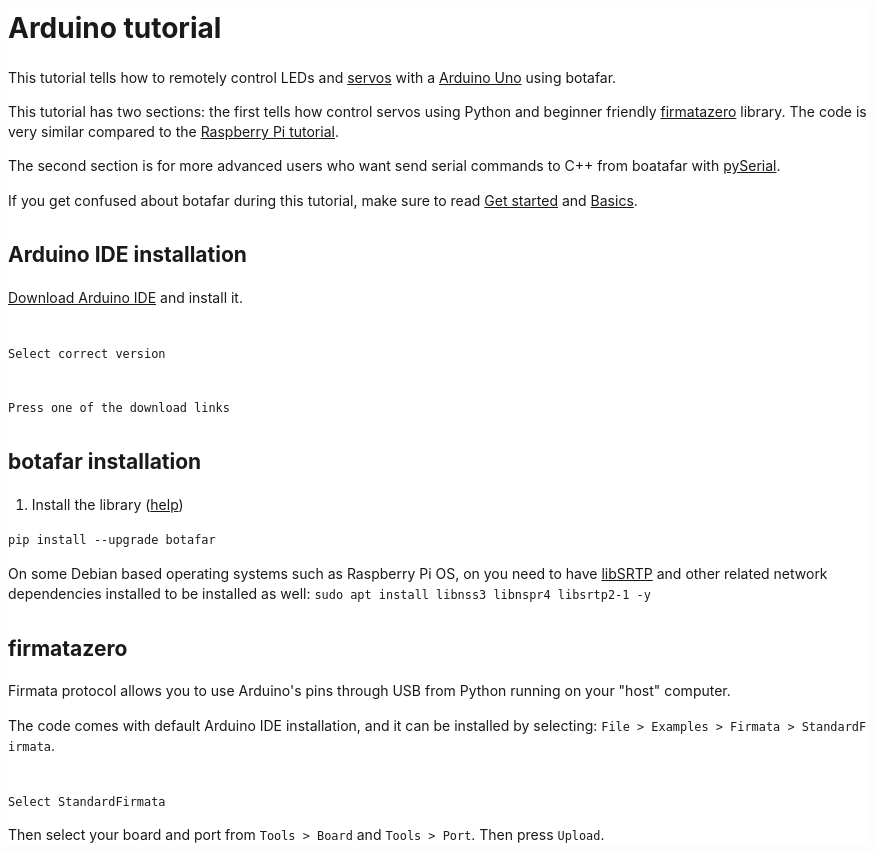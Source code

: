 # Arduino tutorial

This tutorial tells how to remotely control LEDs and [servos](https://en.wikipedia.org/wiki/Servomotor) with a [Arduino Uno](https://en.wikipedia.org/wiki/Arduino_Uno) using botafar.

This tutorial has two sections: the first tells how control servos using Python and beginner friendly [firmatazero](https://github.com/ollipal/firmatazero) library. The code is very similar compared to the [Raspberry Pi tutorial](raspi).

The second section is for more advanced users who want send serial commands to C++ from boatafar with [pySerial](https://pyserial.readthedocs.io/en/latest/pyserial.html).

If you get confused about botafar during this tutorial, make sure to read [Get started](get_started) and [Basics](basics).

## Arduino IDE installation

[Download Arduino IDE](https://www.arduino.cc/en/software) and install it.

```{figure} https://docs-assets.botafar.com/arduino_ide_download.png

Select correct version
```

```{figure} https://docs-assets.botafar.com/arduino_download_button.png

Press one of the download links
```

## botafar installation

1. Install the library ([help](https://docs.botafar.com/install))

```
pip install --upgrade botafar
```

On some Debian based operating systems such as Raspberry Pi OS, on you need to have [libSRTP](https://github.com/cisco/libsrtp) and other related network dependencies installed to be installed as well: `sudo apt install libnss3 libnspr4 libsrtp2-1 -y`

## firmatazero

Firmata protocol allows you to use Arduino's pins through USB from Python running on your "host" computer.

The code comes with default Arduino IDE installation, and it can be installed by selecting: `File > Examples > Firmata > StandardFirmata`.

```{figure} https://docs-assets.botafar.com/arduino_firmata_select.png

Select StandardFirmata
```

Then select your board and port from `Tools > Board` and `Tools > Port`. Then press `Upload`.
